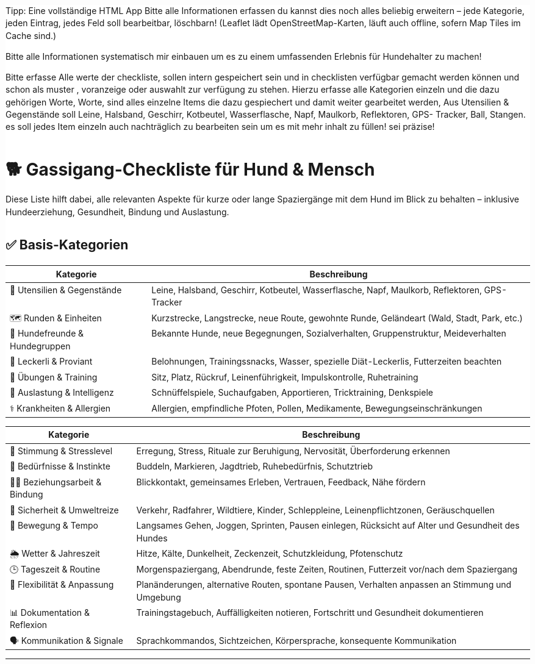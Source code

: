 Tipp:
Eine vollständige HTML App Bitte alle Informationen erfassen du kannst dies noch alles beliebig erweitern – jede Kategorie, jeden Eintrag, jedes Feld soll bearbeitbar, löschbarn!
(Leaflet lädt OpenStreetMap-Karten, läuft auch offline, sofern Map Tiles im Cache sind.)

Bitte alle Informationen systematisch mir einbauen um es zu einem umfassenden Erlebnis für Hundehalter zu machen!

Bitte erfasse Alle werte der checkliste, sollen intern gespeichert sein und in checklisten verfügbar gemacht werden können und schon als muster , voranzeige oder auswahlt zur verfügung zu stehen.
Hierzu erfasse alle Kategorien einzeln und die dazu gehörigen Worte, Worte, sind alles einzelne Items die dazu gespiechert und damit weiter gearbeitet werden, Aus Utensilien & Gegenstände soll Leine, Halsband, Geschirr, Kotbeutel, Wasserflasche, Napf, Maulkorb, Reflektoren, GPS- Tracker, Ball, Stangen.
es soll jedes Item einzeln auch nachträglich zu bearbeiten sein um es mit mehr inhalt zu füllen!
sei präzise!

# 🐕 Gassigang-Checkliste für Hund & Mensch

Diese Liste hilft dabei, alle relevanten Aspekte für kurze oder lange Spaziergänge mit dem Hund im Blick zu behalten – inklusive Hundeerziehung, Gesundheit, Bindung und Auslastung.

## ✅ Basis-Kategorien

| Kategorie                      | Beschreibung                                                                                  |
| ------------------------------ | --------------------------------------------------------------------------------------------- |
| 🧰 Utensilien & Gegenstände    | Leine, Halsband, Geschirr, Kotbeutel, Wasserflasche, Napf, Maulkorb, Reflektoren, GPS-Tracker |
| 🗺️ Runden & Einheiten         | Kurzstrecke, Langstrecke, neue Route, gewohnte Runde, Geländeart (Wald, Stadt, Park, etc.)    |
| 🐶 Hundefreunde & Hundegruppen | Bekannte Hunde, neue Begegnungen, Sozialverhalten, Gruppenstruktur, Meideverhalten            |
| 🍖 Leckerli & Proviant         | Belohnungen, Trainingssnacks, Wasser, spezielle Diät-Leckerlis, Futterzeiten beachten         |
| 🧠 Übungen & Training          | Sitz, Platz, Rückruf, Leinenführigkeit, Impulskontrolle, Ruhetraining                         |
| 🎯 Auslastung & Intelligenz    | Schnüffelspiele, Suchaufgaben, Apportieren, Tricktraining, Denkspiele                         |
| ⚕️ Krankheiten & Allergien     | Allergien, empfindliche Pfoten, Pollen, Medikamente, Bewegungseinschränkungen                 |


| Kategorie                         | Beschreibung                                                                                         |
|----------------------------------|------------------------------------------------------------------------------------------------------|
| 🧘 Stimmung & Stresslevel         | Erregung, Stress, Rituale zur Beruhigung, Nervosität, Überforderung erkennen                         |
| 🦴 Bedürfnisse & Instinkte        | Buddeln, Markieren, Jagdtrieb, Ruhebedürfnis, Schutztrieb                                            |
| 🧍‍♂️ Beziehungsarbeit & Bindung   | Blickkontakt, gemeinsames Erleben, Vertrauen, Feedback, Nähe fördern                                |
| 🚸 Sicherheit & Umweltreize       | Verkehr, Radfahrer, Wildtiere, Kinder, Schleppleine, Leinenpflichtzonen, Geräuschquellen            |
| 👣 Bewegung & Tempo               | Langsames Gehen, Joggen, Sprinten, Pausen einlegen, Rücksicht auf Alter und Gesundheit des Hundes   |
| 🌦️ Wetter & Jahreszeit           | Hitze, Kälte, Dunkelheit, Zeckenzeit, Schutzkleidung, Pfotenschutz                                  |
| 🕒 Tageszeit & Routine            | Morgenspaziergang, Abendrunde, feste Zeiten, Routinen, Futterzeit vor/nach dem Spaziergang          |
| 🧩 Flexibilität & Anpassung       | Planänderungen, alternative Routen, spontane Pausen, Verhalten anpassen an Stimmung und Umgebung    |
| 📊 Dokumentation & Reflexion     | Trainingstagebuch, Auffälligkeiten notieren, Fortschritt und Gesundheit dokumentieren                |
| 🗣️ Kommunikation & Signale        | Sprachkommandos, Sichtzeichen, Körpersprache, konsequente Kommunikation                             |_
_____
